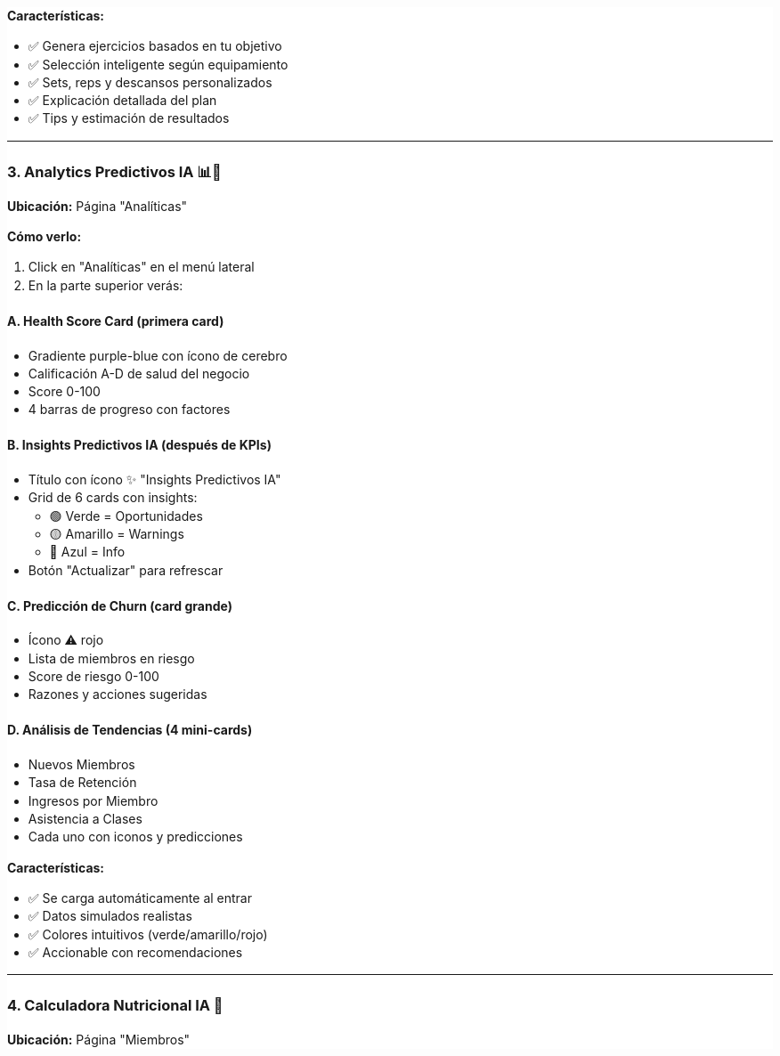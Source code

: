 **Características:**
- ✅ Genera ejercicios basados en tu objetivo
- ✅ Selección inteligente según equipamiento
- ✅ Sets, reps y descansos personalizados
- ✅ Explicación detallada del plan
- ✅ Tips y estimación de resultados

---

### 3. **Analytics Predictivos IA** 📊🔮
**Ubicación:** Página "Analíticas"

**Cómo verlo:**
1. Click en "Analíticas" en el menú lateral
2. En la parte superior verás:

#### **A. Health Score Card** (primera card)
- Gradiente purple-blue con ícono de cerebro
- Calificación A-D de salud del negocio
- Score 0-100
- 4 barras de progreso con factores

#### **B. Insights Predictivos IA** (después de KPIs)
- Título con ícono ✨ "Insights Predictivos IA"
- Grid de 6 cards con insights:
  - 🟢 Verde = Oportunidades
  - 🟡 Amarillo = Warnings
  - 🔵 Azul = Info
- Botón "Actualizar" para refrescar

#### **C. Predicción de Churn** (card grande)
- Ícono ⚠️ rojo
- Lista de miembros en riesgo
- Score de riesgo 0-100
- Razones y acciones sugeridas

#### **D. Análisis de Tendencias** (4 mini-cards)
- Nuevos Miembros
- Tasa de Retención
- Ingresos por Miembro
- Asistencia a Clases
- Cada uno con iconos y predicciones

**Características:**
- ✅ Se carga automáticamente al entrar
- ✅ Datos simulados realistas
- ✅ Colores intuitivos (verde/amarillo/rojo)
- ✅ Accionable con recomendaciones

---

### 4. **Calculadora Nutricional IA** 🥗
**Ubicación:** Página "Miembros"
